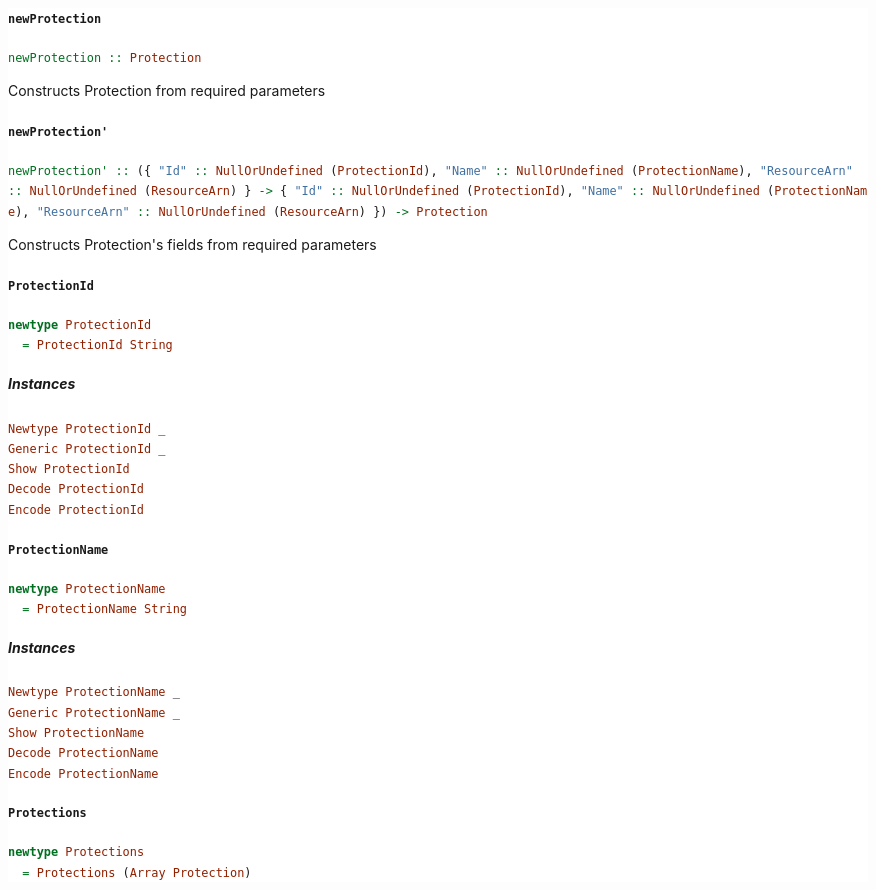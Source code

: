 #### `newProtection`

``` purescript
newProtection :: Protection
```

Constructs Protection from required parameters

#### `newProtection'`

``` purescript
newProtection' :: ({ "Id" :: NullOrUndefined (ProtectionId), "Name" :: NullOrUndefined (ProtectionName), "ResourceArn" :: NullOrUndefined (ResourceArn) } -> { "Id" :: NullOrUndefined (ProtectionId), "Name" :: NullOrUndefined (ProtectionName), "ResourceArn" :: NullOrUndefined (ResourceArn) }) -> Protection
```

Constructs Protection's fields from required parameters

#### `ProtectionId`

``` purescript
newtype ProtectionId
  = ProtectionId String
```

##### Instances
``` purescript
Newtype ProtectionId _
Generic ProtectionId _
Show ProtectionId
Decode ProtectionId
Encode ProtectionId
```

#### `ProtectionName`

``` purescript
newtype ProtectionName
  = ProtectionName String
```

##### Instances
``` purescript
Newtype ProtectionName _
Generic ProtectionName _
Show ProtectionName
Decode ProtectionName
Encode ProtectionName
```

#### `Protections`

``` purescript
newtype Protections
  = Protections (Array Protection)
```
